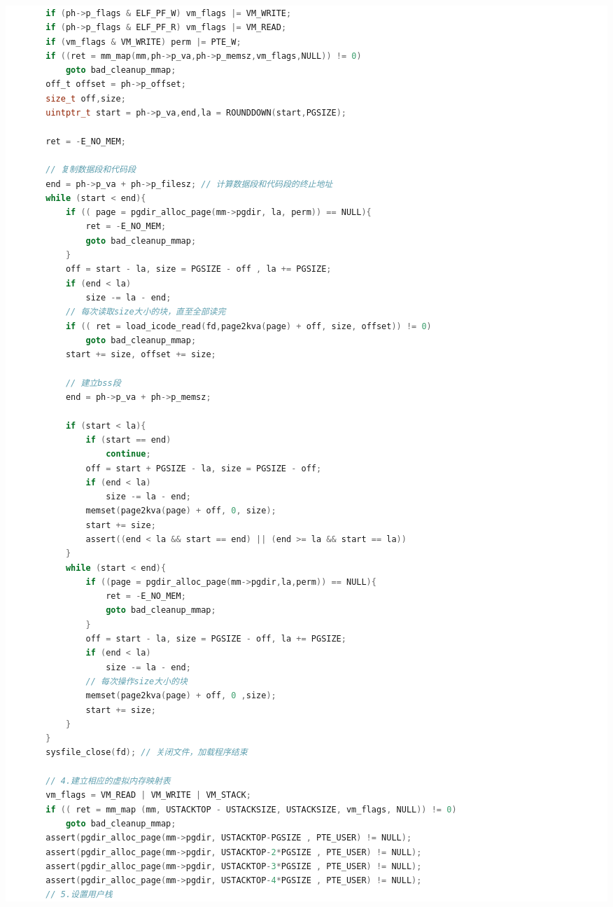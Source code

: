 ```c
        if (ph->p_flags & ELF_PF_W) vm_flags |= VM_WRITE;
        if (ph->p_flags & ELF_PF_R) vm_flags |= VM_READ;
        if (vm_flags & VM_WRITE) perm |= PTE_W;
        if ((ret = mm_map(mm,ph->p_va,ph->p_memsz,vm_flags,NULL)) != 0)
            goto bad_cleanup_mmap;
        off_t offset = ph->p_offset;
        size_t off,size;
        uintptr_t start = ph->p_va,end,la = ROUNDDOWN(start,PGSIZE);

        ret = -E_NO_MEM;

        // 复制数据段和代码段
        end = ph->p_va + ph->p_filesz; // 计算数据段和代码段的终止地址
        while (start < end){
            if (( page = pgdir_alloc_page(mm->pgdir, la, perm)) == NULL){
                ret = -E_NO_MEM;
                goto bad_cleanup_mmap;
            }
            off = start - la, size = PGSIZE - off , la += PGSIZE;
            if (end < la)
                size -= la - end;
            // 每次读取size大小的块，直至全部读完
            if (( ret = load_icode_read(fd,page2kva(page) + off, size, offset)) != 0)
                goto bad_cleanup_mmap;
            start += size, offset += size;

            // 建立bss段
            end = ph->p_va + ph->p_memsz;

            if (start < la){
                if (start == end)
                    continue;
                off = start + PGSIZE - la, size = PGSIZE - off;
                if (end < la)
                    size -= la - end;
                memset(page2kva(page) + off, 0, size);
                start += size;
                assert((end < la && start == end) || (end >= la && start == la))
            }
            while (start < end){
                if ((page = pgdir_alloc_page(mm->pgdir,la,perm)) == NULL){
                    ret = -E_NO_MEM;
                    goto bad_cleanup_mmap;
                }
                off = start - la, size = PGSIZE - off, la += PGSIZE;
                if (end < la)
                    size -= la - end;
                // 每次操作size大小的块
                memset(page2kva(page) + off, 0 ,size);
                start += size;
            }
        }
        sysfile_close(fd); // 关闭文件，加载程序结束

        // 4.建立相应的虚拟内存映射表
        vm_flags = VM_READ | VM_WRITE | VM_STACK;
        if (( ret = mm_map (mm, USTACKTOP - USTACKSIZE, USTACKSIZE, vm_flags, NULL)) != 0)
            goto bad_cleanup_mmap;
        assert(pgdir_alloc_page(mm->pgdir, USTACKTOP-PGSIZE , PTE_USER) != NULL);
        assert(pgdir_alloc_page(mm->pgdir, USTACKTOP-2*PGSIZE , PTE_USER) != NULL);
        assert(pgdir_alloc_page(mm->pgdir, USTACKTOP-3*PGSIZE , PTE_USER) != NULL);
        assert(pgdir_alloc_page(mm->pgdir, USTACKTOP-4*PGSIZE , PTE_USER) != NULL);
        // 5.设置用户栈
```